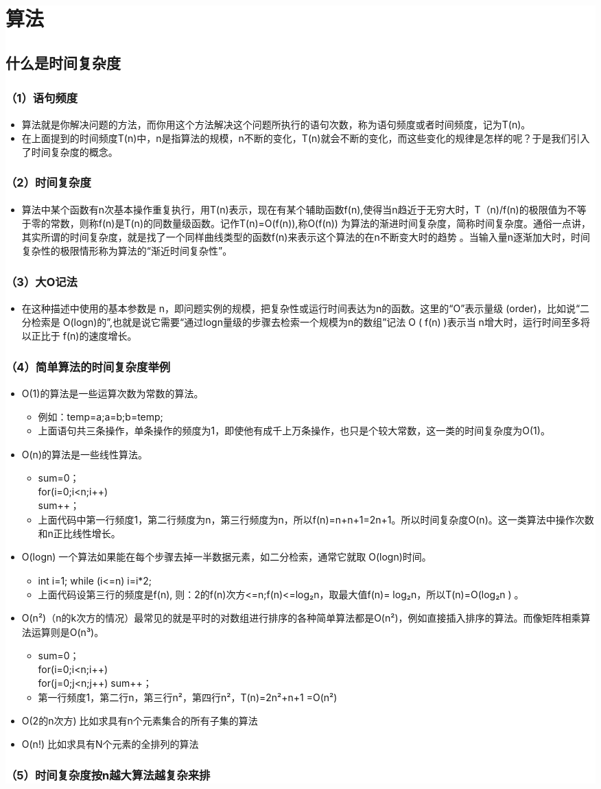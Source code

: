 # 算法

## 什么是时间复杂度

### （1）语句频度

- 算法就是你解决问题的方法，而你用这个方法解决这个问题所执行的语句次数，称为语句频度或者时间频度，记为T(n)。
- 在上面提到的时间频度T(n)中，n是指算法的规模，n不断的变化，T(n)就会不断的变化，而这些变化的规律是怎样的呢？于是我们引入了时间复杂度的概念。

### （2）时间复杂度

- 算法中某个函数有n次基本操作重复执行，用T(n)表示，现在有某个辅助函数f(n),使得当n趋近于无穷大时，T（n)/f(n)的极限值为不等于零的常数，则称f(n)是T(n)的同数量级函数。记作T(n)=O(f(n)),称O(f(n)) 为算法的渐进时间复杂度，简称时间复杂度。通俗一点讲，其实所谓的时间复杂度，就是找了一个同样曲线类型的函数f(n)来表示这个算法的在n不断变大时的趋势 。当输入量n逐渐加大时，时间复杂性的极限情形称为算法的“渐近时间复杂性”。 

### （3）大O记法

- 在这种描述中使用的基本参数是 n，即问题实例的规模，把复杂性或运行时间表达为n的函数。这里的“O”表示量级 (order)，比如说“二分检索是 O(logn)的”,也就是说它需要“通过logn量级的步骤去检索一个规模为n的数组”记法 O ( f(n) )表示当 n增大时，运行时间至多将以正比于 f(n)的速度增长。 

### （4）简单算法的时间复杂度举例

- O(1)的算法是一些运算次数为常数的算法。

	- 例如：temp=a;a=b;b=temp;
	- 上面语句共三条操作，单条操作的频度为1，即使他有成千上万条操作，也只是个较大常数，这一类的时间复杂度为O(1)。

- O(n)的算法是一些线性算法。

	- sum=0；                 
for(i=0;i<n;i++)       
sum++；
	- 上面代码中第一行频度1，第二行频度为n，第三行频度为n，所以f(n)=n+n+1=2n+1。所以时间复杂度O(n)。这一类算法中操作次数和n正比线性增长。

- O(logn) 一个算法如果能在每个步骤去掉一半数据元素，如二分检索，通常它就取 O(logn)时间。

	- int i=1; 
while (i<=n) 
i=i*2; 
	- 上面代码设第三行的频度是f(n),   则：2的f(n)次方<=n;f(n)<=log₂n，取最大值f(n)= log₂n，所以T(n)=O(log₂n ) 。

- O(n²)（n的k次方的情况）最常见的就是平时的对数组进行排序的各种简单算法都是O(n²)，例如直接插入排序的算法。而像矩阵相乘算法运算则是O(n³)。

	- sum=0；                
for(i=0;i<n;i++)  
  for(j=0;j<n;j++) 
    sum++；
	- 第一行频度1，第二行n，第三行n²，第四行n²，T(n)=2n²+n+1 =O(n²)

- O(2的n次方) 比如求具有n个元素集合的所有子集的算法 
- O(n!) 比如求具有N个元素的全排列的算法

### （5）时间复杂度按n越大算法越复杂来排
